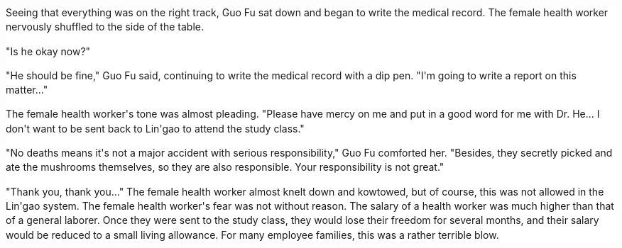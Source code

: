 Seeing that everything was on the right track, Guo Fu sat down and began to write the medical record. The female health worker nervously shuffled to the side of the table.

"Is he okay now?"

"He should be fine," Guo Fu said, continuing to write the medical record with a dip pen. "I'm going to write a report on this matter..."

The female health worker's tone was almost pleading. "Please have mercy on me and put in a good word for me with Dr. He... I don't want to be sent back to Lin'gao to attend the study class."

"No deaths means it's not a major accident with serious responsibility," Guo Fu comforted her. "Besides, they secretly picked and ate the mushrooms themselves, so they are also responsible. Your responsibility is not great."

"Thank you, thank you..." The female health worker almost knelt down and kowtowed, but of course, this was not allowed in the Lin'gao system. The female health worker's fear was not without reason. The salary of a health worker was much higher than that of a general laborer. Once they were sent to the study class, they would lose their freedom for several months, and their salary would be reduced to a small living allowance. For many employee families, this was a rather terrible blow.